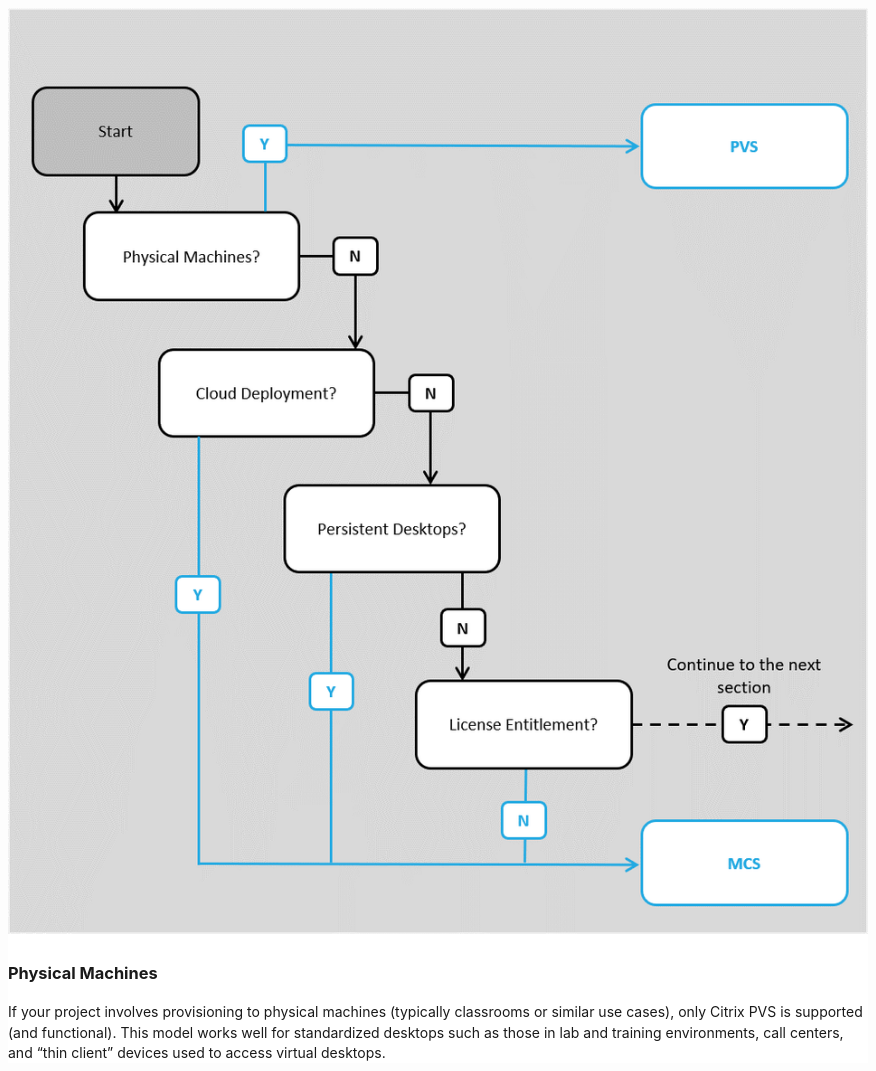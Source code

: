 ![Explicit Decision Factors](/en-us/tech-zone/design/media/design-decisions_image-management_diagram-explicit.png)

### Physical Machines

If your project involves provisioning to physical machines (typically classrooms or similar use cases), only Citrix PVS is supported (and functional). This model works well for standardized desktops such as those in lab and training environments, call centers, and “thin client” devices used to access virtual desktops.
